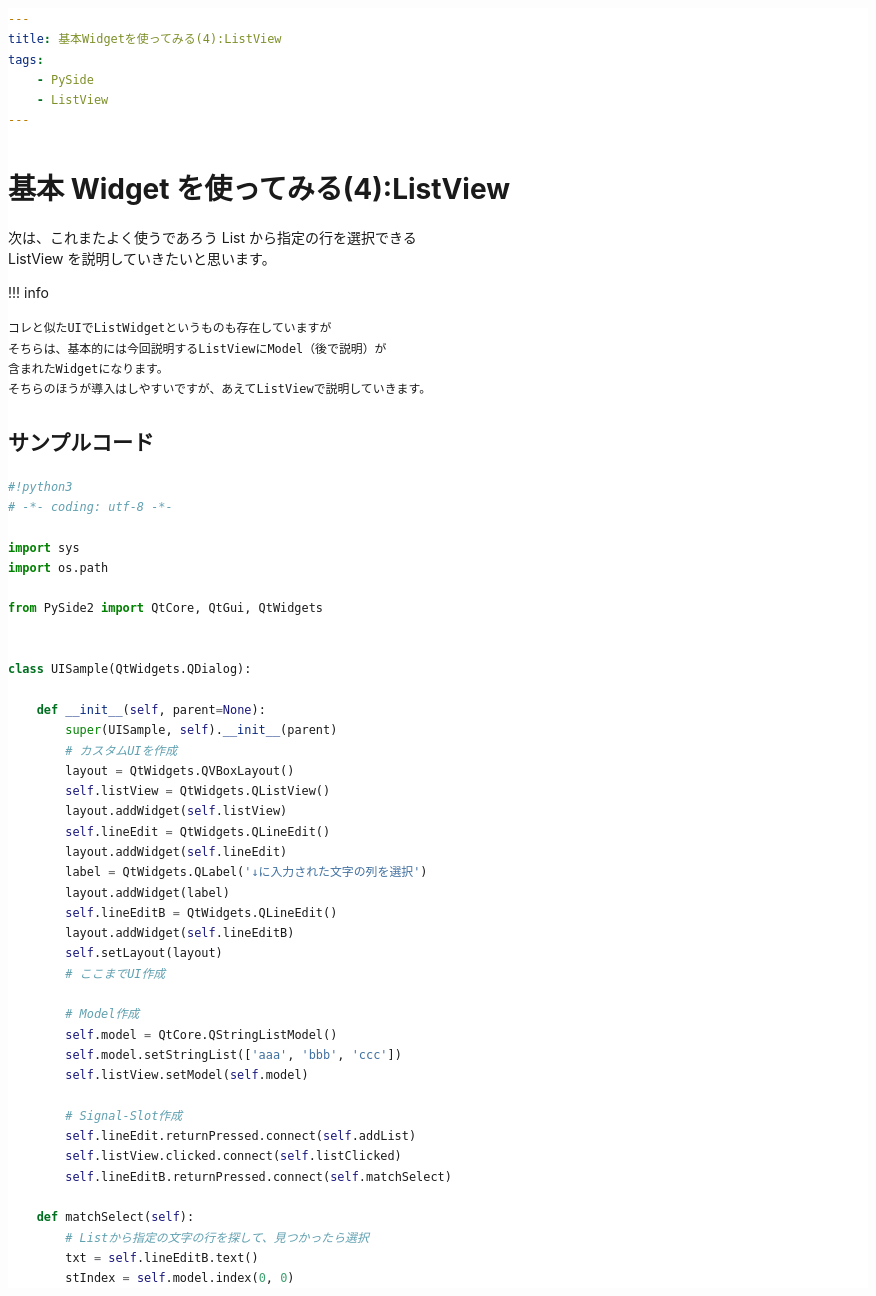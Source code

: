```yaml
---
title: 基本Widgetを使ってみる(4):ListView
tags:
    - PySide
    - ListView
---
```


# 基本 Widget を使ってみる(4):ListView

次は、これまたよく使うであろう List から指定の行を選択できる  
ListView を説明していきたいと思います。

!!! info

    コレと似たUIでListWidgetというものも存在していますが
    そちらは、基本的には今回説明するListViewにModel（後で説明）が
    含まれたWidgetになります。
    そちらのほうが導入はしやすいですが、あえてListViewで説明していきます。

## サンプルコード

```python
#!python3
# -*- coding: utf-8 -*-

import sys
import os.path

from PySide2 import QtCore, QtGui, QtWidgets


class UISample(QtWidgets.QDialog):

    def __init__(self, parent=None):
        super(UISample, self).__init__(parent)
        # カスタムUIを作成
        layout = QtWidgets.QVBoxLayout()
        self.listView = QtWidgets.QListView()
        layout.addWidget(self.listView)
        self.lineEdit = QtWidgets.QLineEdit()
        layout.addWidget(self.lineEdit)
        label = QtWidgets.QLabel('↓に入力された文字の列を選択')
        layout.addWidget(label)
        self.lineEditB = QtWidgets.QLineEdit()
        layout.addWidget(self.lineEditB)
        self.setLayout(layout)
        # ここまでUI作成

        # Model作成
        self.model = QtCore.QStringListModel()
        self.model.setStringList(['aaa', 'bbb', 'ccc'])
        self.listView.setModel(self.model)

        # Signal-Slot作成
        self.lineEdit.returnPressed.connect(self.addList)
        self.listView.clicked.connect(self.listClicked)
        self.lineEditB.returnPressed.connect(self.matchSelect)

    def matchSelect(self):
        # Listから指定の文字の行を探して、見つかったら選択
        txt = self.lineEditB.text()
        stIndex = self.model.index(0, 0)
```